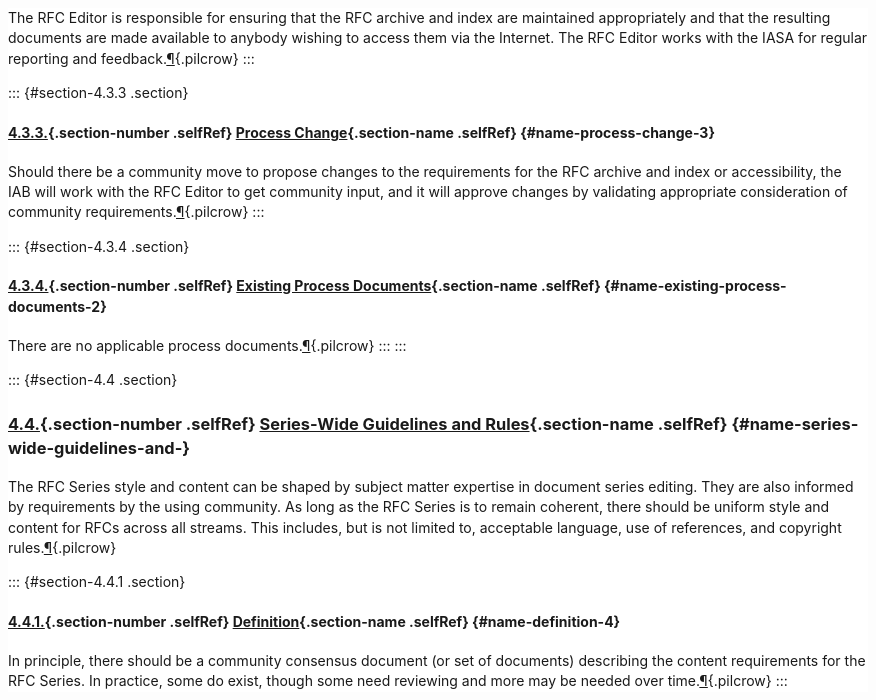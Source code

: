 The RFC Editor is responsible for ensuring that the RFC archive and
index are maintained appropriately and that the resulting documents are
made available to anybody wishing to access them via the Internet. The
RFC Editor works with the IASA for regular reporting and
feedback.[¶](#section-4.3.2-1){.pilcrow}
:::

::: {#section-4.3.3 .section}
#### [4.3.3.](#section-4.3.3){.section-number .selfRef} [Process Change](#name-process-change-3){.section-name .selfRef} {#name-process-change-3}

Should there be a community move to propose changes to the requirements
for the RFC archive and index or accessibility, the IAB will work with
the RFC Editor to get community input, and it will approve changes by
validating appropriate consideration of community
requirements.[¶](#section-4.3.3-1){.pilcrow}
:::

::: {#section-4.3.4 .section}
#### [4.3.4.](#section-4.3.4){.section-number .selfRef} [Existing Process Documents](#name-existing-process-documents-2){.section-name .selfRef} {#name-existing-process-documents-2}

There are no applicable process
documents.[¶](#section-4.3.4-1){.pilcrow}
:::
:::

::: {#section-4.4 .section}
### [4.4.](#section-4.4){.section-number .selfRef} [Series-Wide Guidelines and Rules](#name-series-wide-guidelines-and-){.section-name .selfRef} {#name-series-wide-guidelines-and-}

The RFC Series style and content can be shaped by subject matter
expertise in document series editing. They are also informed by
requirements by the using community. As long as the RFC Series is to
remain coherent, there should be uniform style and content for RFCs
across all streams. This includes, but is not limited to, acceptable
language, use of references, and copyright
rules.[¶](#section-4.4-1){.pilcrow}

::: {#section-4.4.1 .section}
#### [4.4.1.](#section-4.4.1){.section-number .selfRef} [Definition](#name-definition-4){.section-name .selfRef} {#name-definition-4}

In principle, there should be a community consensus document (or set of
documents) describing the content requirements for the RFC Series. In
practice, some do exist, though some need reviewing and more may be
needed over time.[¶](#section-4.4.1-1){.pilcrow}
:::
